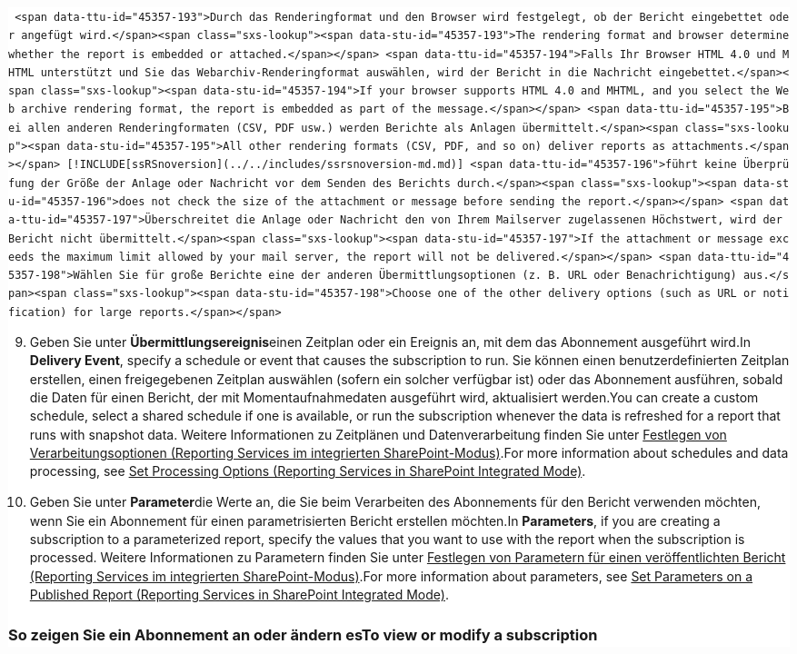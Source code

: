      <span data-ttu-id="45357-193">Durch das Renderingformat und den Browser wird festgelegt, ob der Bericht eingebettet oder angefügt wird.</span><span class="sxs-lookup"><span data-stu-id="45357-193">The rendering format and browser determine whether the report is embedded or attached.</span></span> <span data-ttu-id="45357-194">Falls Ihr Browser HTML 4.0 und MHTML unterstützt und Sie das Webarchiv-Renderingformat auswählen, wird der Bericht in die Nachricht eingebettet.</span><span class="sxs-lookup"><span data-stu-id="45357-194">If your browser supports HTML 4.0 and MHTML, and you select the Web archive rendering format, the report is embedded as part of the message.</span></span> <span data-ttu-id="45357-195">Bei allen anderen Renderingformaten (CSV, PDF usw.) werden Berichte als Anlagen übermittelt.</span><span class="sxs-lookup"><span data-stu-id="45357-195">All other rendering formats (CSV, PDF, and so on) deliver reports as attachments.</span></span> [!INCLUDE[ssRSnoversion](../../includes/ssrsnoversion-md.md)] <span data-ttu-id="45357-196">führt keine Überprüfung der Größe der Anlage oder Nachricht vor dem Senden des Berichts durch.</span><span class="sxs-lookup"><span data-stu-id="45357-196">does not check the size of the attachment or message before sending the report.</span></span> <span data-ttu-id="45357-197">Überschreitet die Anlage oder Nachricht den von Ihrem Mailserver zugelassenen Höchstwert, wird der Bericht nicht übermittelt.</span><span class="sxs-lookup"><span data-stu-id="45357-197">If the attachment or message exceeds the maximum limit allowed by your mail server, the report will not be delivered.</span></span> <span data-ttu-id="45357-198">Wählen Sie für große Berichte eine der anderen Übermittlungsoptionen (z. B. URL oder Benachrichtigung) aus.</span><span class="sxs-lookup"><span data-stu-id="45357-198">Choose one of the other delivery options (such as URL or notification) for large reports.</span></span>  
  
9. <span data-ttu-id="45357-199">Geben Sie unter **Übermittlungsereignis**einen Zeitplan oder ein Ereignis an, mit dem das Abonnement ausgeführt wird.</span><span class="sxs-lookup"><span data-stu-id="45357-199">In **Delivery Event**, specify a schedule or event that causes the subscription to run.</span></span> <span data-ttu-id="45357-200">Sie können einen benutzerdefinierten Zeitplan erstellen, einen freigegebenen Zeitplan auswählen (sofern ein solcher verfügbar ist) oder das Abonnement ausführen, sobald die Daten für einen Bericht, der mit Momentaufnahmedaten ausgeführt wird, aktualisiert werden.</span><span class="sxs-lookup"><span data-stu-id="45357-200">You can create a custom schedule, select a shared schedule if one is available, or run the subscription whenever the data is refreshed for a report that runs with snapshot data.</span></span> <span data-ttu-id="45357-201">Weitere Informationen zu Zeitplänen und Datenverarbeitung finden Sie unter [Festlegen von Verarbeitungsoptionen (Reporting Services im integrierten SharePoint-Modus)](../set-processing-options-reporting-services-in-sharepoint-integrated-mode.md).</span><span class="sxs-lookup"><span data-stu-id="45357-201">For more information about schedules and data processing, see [Set Processing Options &#40;Reporting Services in SharePoint Integrated Mode&#41;](../set-processing-options-reporting-services-in-sharepoint-integrated-mode.md).</span></span>  
  
10. <span data-ttu-id="45357-202">Geben Sie unter **Parameter**die Werte an, die Sie beim Verarbeiten des Abonnements für den Bericht verwenden möchten, wenn Sie ein Abonnement für einen parametrisierten Bericht erstellen möchten.</span><span class="sxs-lookup"><span data-stu-id="45357-202">In **Parameters**, if you are creating a subscription to a parameterized report, specify the values that you want to use with the report when the subscription is processed.</span></span> <span data-ttu-id="45357-203">Weitere Informationen zu Parametern finden Sie unter [Festlegen von Parametern für einen veröffentlichten Bericht &#40;Reporting Services im integrierten SharePoint-Modus&#41;](../report-design/set-parameters-on-a-published-report-sharepoint-integrated-mode.md).</span><span class="sxs-lookup"><span data-stu-id="45357-203">For more information about parameters, see [Set Parameters on a Published Report &#40;Reporting Services in SharePoint Integrated Mode&#41;](../report-design/set-parameters-on-a-published-report-sharepoint-integrated-mode.md).</span></span>  
  
###  <a name="to-view-or-modify-a-subscription"></a><a name="bkmk_to_modify_subscription"></a> <span data-ttu-id="45357-204">So zeigen Sie ein Abonnement an oder ändern es</span><span class="sxs-lookup"><span data-stu-id="45357-204">To view or modify a subscription</span></span>  
  